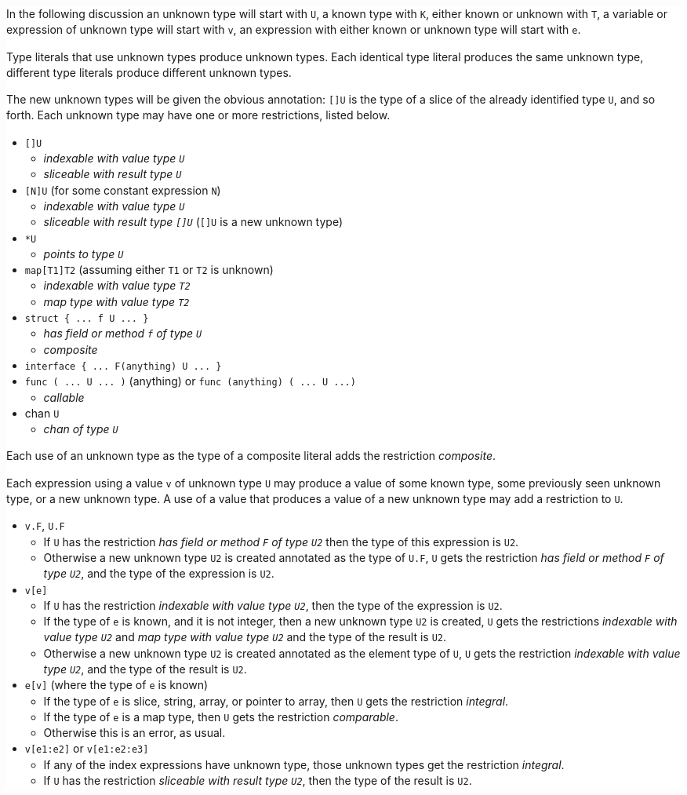 In the following discussion an unknown type will start with `U`, a
known type with `K`, either known or unknown with `T`, a variable or
expression of unknown type will start with `v`, an expression with
either known or unknown type will start with `e`.

Type literals that use unknown types produce unknown types.
Each identical type literal produces the same unknown type, different
type literals produce different unknown types.

The new unknown types will be given the obvious annotation: `[]U` is
the type of a slice of the already identified type `U`, and so forth.
Each unknown type may have one or more restrictions, listed below.

* `[]U`
  * _indexable with value type `U`_
  * _sliceable with result type `U`_
* `[N]U` (for some constant expression `N`)
  * _indexable with value type `U`_
  * _sliceable with result type `[]U`_ (`[]U` is a new unknown type)
* `*U`
  * _points to type `U`_
* `map[T1]T2` (assuming either `T1` or `T2` is unknown)
  * _indexable with value type `T2`_
  * _map type with value type `T2`_
* `struct { ... f U ... }`
  * _has field or method `f` of type `U`_
  * _composite_
* `interface { ... F(anything) U ... }`
* `func ( ... U ... )` (anything) or `func (anything) ( ... U ...)`
  * _callable_
* chan `U`
  * _chan of type `U`_

Each use of an unknown type as the type of a composite literal adds
the restriction _composite_.

Each expression using a value `v` of unknown type `U` may produce a value
of some known type, some previously seen unknown type, or a new
unknown type.
A use of a value that produces a value of a new unknown type may add a
restriction to `U`.

* `v.F`, `U.F`
  * If `U` has the restriction _has field or method `F` of type `U2`_ then the type of this expression is `U2`.
  * Otherwise a new unknown type `U2` is created annotated as the type of `U.F`, `U` gets the restriction _has field or method `F` of type `U2`_, and the type of the expression is `U2`.
* `v[e]`
  * If `U` has the restriction _indexable with value type `U2`_, then the type of the expression is `U2`.
  * If the type of `e` is known, and it is not integer, then a new unknown type `U2` is created, `U` gets the restrictions _indexable with value type `U2`_ and _map type with value type `U2`_ and the type of the result is `U2`.
  * Otherwise a new unknown type `U2` is created annotated as the element type of `U`, `U` gets the restriction _indexable with value type `U2`_, and the type of the result is `U2`.
* `e[v]` (where the type of `e` is known)
  * If the type of `e` is slice, string, array, or pointer to array, then `U` gets the restriction _integral_.
  * If the type of `e` is a map type, then `U` gets the restriction _comparable_.
  * Otherwise this is an error, as usual.
* `v[e1:e2]` or `v[e1:e2:e3]`
  * If any of the index expressions have unknown type, those unknown types get the restriction _integral_.
  * If `U` has the restriction _sliceable with result type `U2`_, then the type of the result is `U2`.